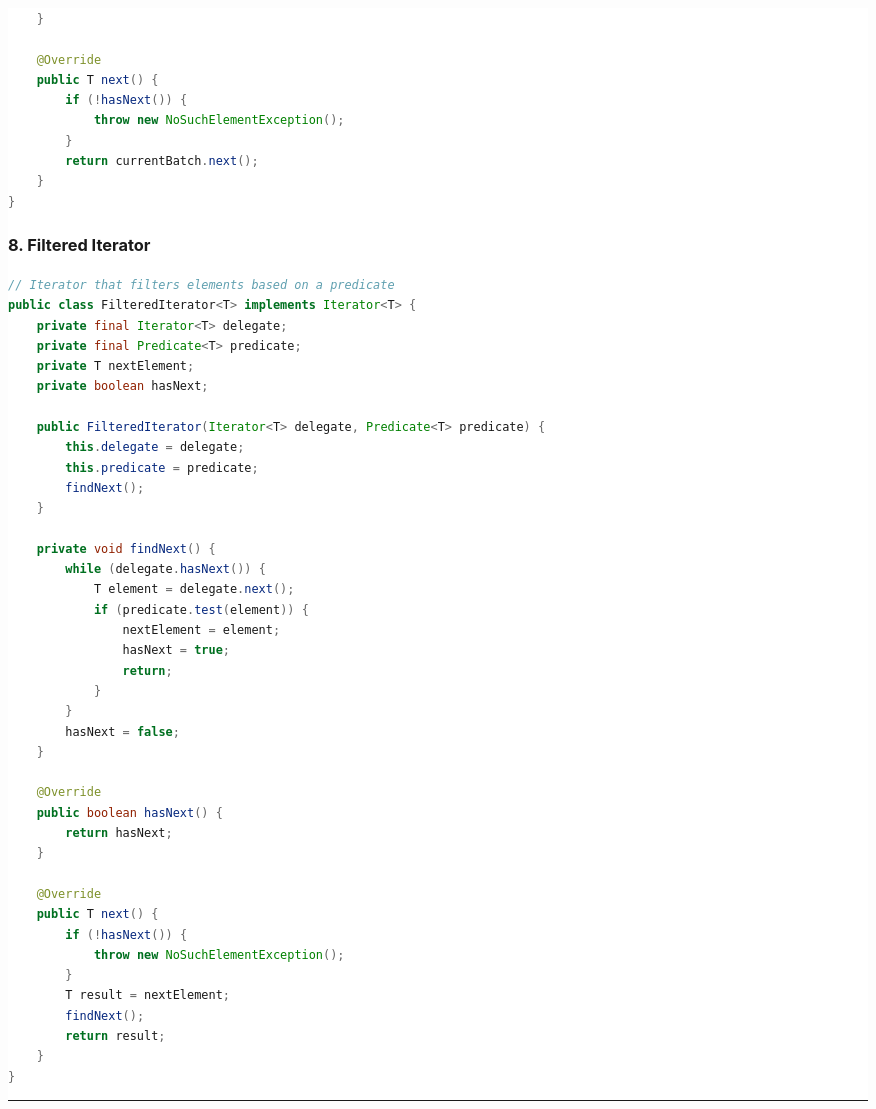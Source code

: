 ```java
    }
    
    @Override
    public T next() {
        if (!hasNext()) {
            throw new NoSuchElementException();
        }
        return currentBatch.next();
    }
}
```

### 8. Filtered Iterator
```java
// Iterator that filters elements based on a predicate
public class FilteredIterator<T> implements Iterator<T> {
    private final Iterator<T> delegate;
    private final Predicate<T> predicate;
    private T nextElement;
    private boolean hasNext;
    
    public FilteredIterator(Iterator<T> delegate, Predicate<T> predicate) {
        this.delegate = delegate;
        this.predicate = predicate;
        findNext();
    }
    
    private void findNext() {
        while (delegate.hasNext()) {
            T element = delegate.next();
            if (predicate.test(element)) {
                nextElement = element;
                hasNext = true;
                return;
            }
        }
        hasNext = false;
    }
    
    @Override
    public boolean hasNext() {
        return hasNext;
    }
    
    @Override
    public T next() {
        if (!hasNext()) {
            throw new NoSuchElementException();
        }
        T result = nextElement;
        findNext();
        return result;
    }
}
```

---
